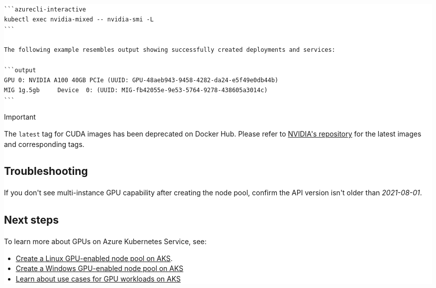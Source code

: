     ```azurecli-interactive
    kubectl exec nvidia-mixed -- nvidia-smi -L
    ```

    The following example resembles output showing successfully created deployments and services:

    ```output
    GPU 0: NVIDIA A100 40GB PCIe (UUID: GPU-48aeb943-9458-4282-da24-e5f49e0db44b)
    MIG 1g.5gb     Device  0: (UUID: MIG-fb42055e-9e53-5764-9278-438605a3014c)
    ```

> [!IMPORTANT]
> The `latest` tag for CUDA images has been deprecated on Docker Hub. Please refer to [NVIDIA's repository](https://hub.docker.com/r/nvidia/cuda/tags) for the latest images and corresponding tags.

## Troubleshooting

If you don't see multi-instance GPU capability after creating the node pool, confirm the API version isn't older than *2021-08-01*.

## Next steps

To learn more about GPUs on Azure Kubernetes Service, see:

* [Create a Linux GPU-enabled node pool on AKS](./gpu-cluster.md).
* [Create a Windows GPU-enabled node pool on AKS](./use-windows-gpu.md)
* [Learn about use cases for GPU workloads on AKS](/azure/architecture/reference-architectures/containers/aks-gpu/gpu-aks)


[az-group-create]: /cli/azure/group#az_group_create
[az-aks-create]: /cli/azure/aks#az_aks_create
[az-aks-nodepool-add]: /cli/azure/aks/nodepool#az_aks_nodepool_add
[install-azure-cli]: /cli/azure/install-azure-cli
[az-aks-install-cli]: /cli/azure/aks#az_aks_install_cli
[az-aks-get-credentials]: /cli/azure/aks#az_aks_get_credentials


[NVIDIA MIG]:https://www.nvidia.com/en-us/technologies/multi-instance-gpu/
